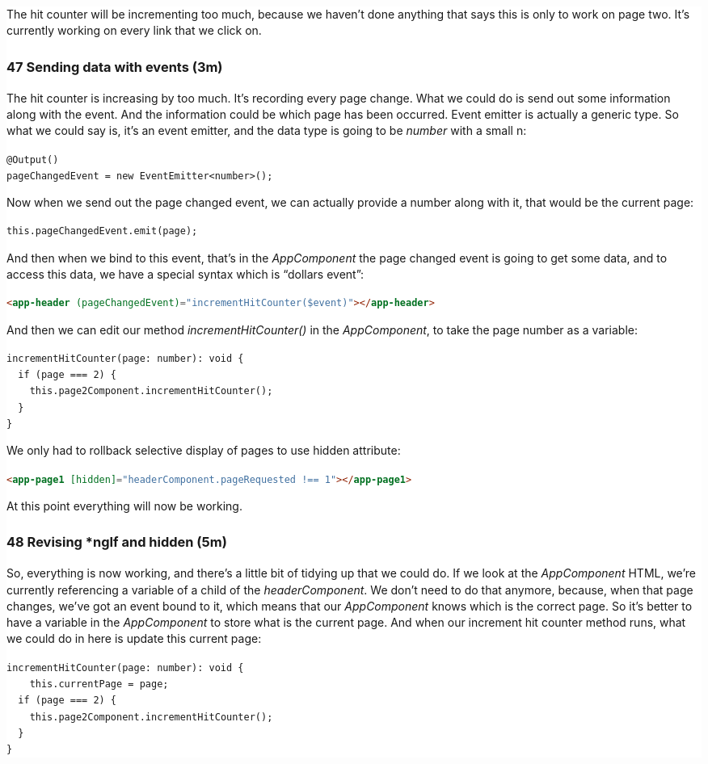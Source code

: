 The hit counter will be incrementing too much, because we haven’t done anything that says this is only to work on page two. It’s currently working on every link that we click on.

### 47 Sending data with events (3m)

The hit counter is increasing by too much. It’s recording every page change. What we could do is send out some information along with the event. And the information could be which page has been occurred. Event emitter is actually a generic type. So what we could say is, it’s an event emitter, and the data type is going to be *number* with a small n:

```tsx
@Output()
pageChangedEvent = new EventEmitter<number>();
```

Now when we send out the page changed event, we can actually provide a number along with it, that would be the current page:

```tsx
this.pageChangedEvent.emit(page);
```

And then when we bind to this event, that’s in the *AppComponent* the page changed event is going to get some data, and to access this data, we have a special syntax which is “dollars event”:

```html
<app-header (pageChangedEvent)="incrementHitCounter($event)"></app-header>
```

And then we can edit our method *incrementHitCounter()* in the *AppComponent*, to take the page number as a variable:

```tsx
incrementHitCounter(page: number): void {
  if (page === 2) {
    this.page2Component.incrementHitCounter();
  }
}
```

We only had to rollback selective display of pages to use hidden attribute:

```html
<app-page1 [hidden]="headerComponent.pageRequested !== 1"></app-page1>
```

At this point everything will now be working.

### 48 Revising *ngIf and hidden (5m)

So, everything is now working, and there’s a little bit of tidying up that we could do. If we look at the *AppComponent* HTML, we’re currently referencing a variable of a child of the *headerComponent*. We don’t need to do that anymore, because, when that page changes, we’ve got an event bound to it, which means that our *AppComponent* knows which is the correct page. So it’s better to have a variable in the *AppComponent* to store what is the current page. And when our increment hit counter method runs, what we could do in here is update this current page:

```tsx
incrementHitCounter(page: number): void {
	this.currentPage = page;
  if (page === 2) {
    this.page2Component.incrementHitCounter();
  }
}
```
